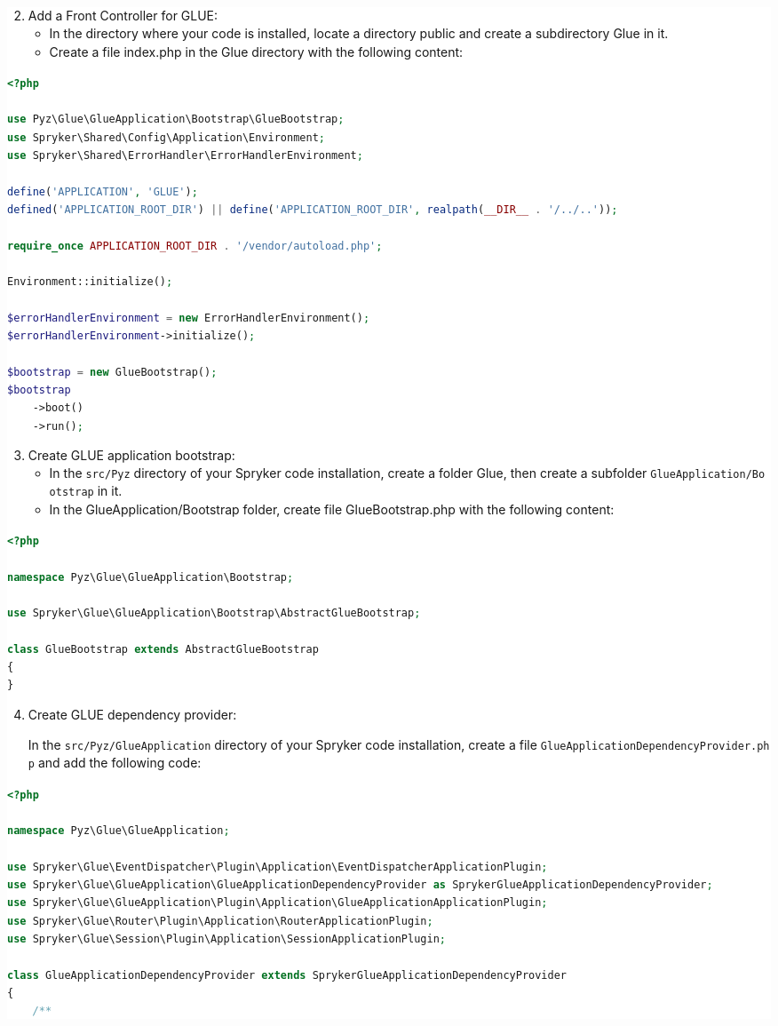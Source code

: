  2. Add a Front Controller for GLUE:
    * In the directory where your code is installed, locate a directory public and create a subdirectory Glue in it.
    * Create a file index.php in the Glue directory with the following content:

```php
<?php

use Pyz\Glue\GlueApplication\Bootstrap\GlueBootstrap;
use Spryker\Shared\Config\Application\Environment;
use Spryker\Shared\ErrorHandler\ErrorHandlerEnvironment;

define('APPLICATION', 'GLUE');
defined('APPLICATION_ROOT_DIR') || define('APPLICATION_ROOT_DIR', realpath(__DIR__ . '/../..'));

require_once APPLICATION_ROOT_DIR . '/vendor/autoload.php';

Environment::initialize();

$errorHandlerEnvironment = new ErrorHandlerEnvironment();
$errorHandlerEnvironment->initialize();

$bootstrap = new GlueBootstrap();
$bootstrap
    ->boot()
    ->run();
```

3. Create GLUE application bootstrap:
    * In the `src/Pyz` directory of your Spryker code installation, create a folder Glue, then create a subfolder `GlueApplication/Bootstrap` in it.
    * In the GlueApplication/Bootstrap folder, create file GlueBootstrap.php with the following content:

```php
<?php

namespace Pyz\Glue\GlueApplication\Bootstrap;

use Spryker\Glue\GlueApplication\Bootstrap\AbstractGlueBootstrap;

class GlueBootstrap extends AbstractGlueBootstrap
{
}
```

4. Create GLUE dependency provider:

    In the `src/Pyz/GlueApplication` directory of your Spryker code installation, create a file `GlueApplicationDependencyProvider.php` and add the following code:

```php
<?php

namespace Pyz\Glue\GlueApplication;

use Spryker\Glue\EventDispatcher\Plugin\Application\EventDispatcherApplicationPlugin;
use Spryker\Glue\GlueApplication\GlueApplicationDependencyProvider as SprykerGlueApplicationDependencyProvider;
use Spryker\Glue\GlueApplication\Plugin\Application\GlueApplicationApplicationPlugin;
use Spryker\Glue\Router\Plugin\Application\RouterApplicationPlugin;
use Spryker\Glue\Session\Plugin\Application\SessionApplicationPlugin;

class GlueApplicationDependencyProvider extends SprykerGlueApplicationDependencyProvider
{
    /**
```